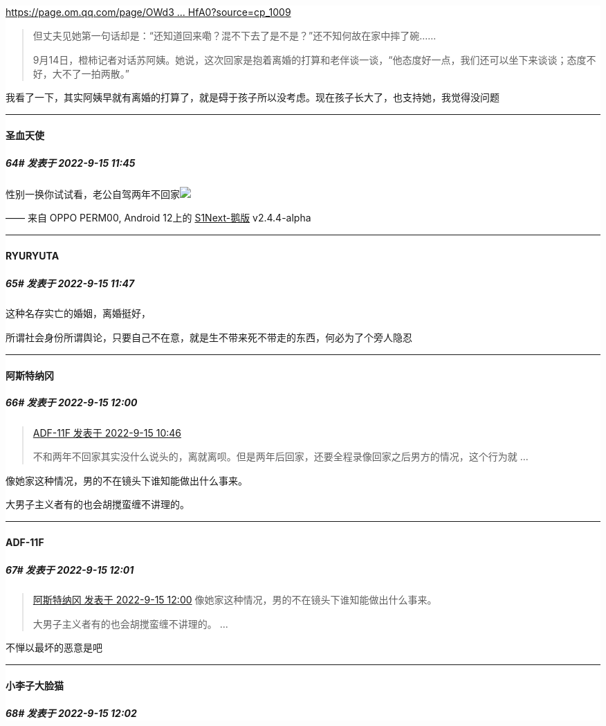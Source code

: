 [https://page.om.qq.com/page/OWd3 ... HfA0?source=cp_1009](https://page.om.qq.com/page/OWd3eMM1Wx0waMu9LMtyYHfA0?source=cp_1009) <blockquote>但丈夫见她第一句话却是：“还知道回来嘞？混不下去了是不是？”还不知何故在家中摔了碗......

9月14日，橙柿记者对话苏阿姨。她说，这次回家是抱着离婚的打算和老伴谈一谈，“他态度好一点，我们还可以坐下来谈谈；态度不好，大不了一拍两散。”</blockquote>

我看了一下，其实阿姨早就有离婚的打算了，就是碍于孩子所以没考虑。现在孩子长大了，也支持她，我觉得没问题

*****

####  圣血天使  
##### 64#       发表于 2022-9-15 11:45

性别一换你试试看，老公自驾两年不回家<img src="https://static.saraba1st.com/image/smiley/face2017/002.png" referrerpolicy="no-referrer">

—— 来自 OPPO PERM00, Android 12上的 [S1Next-鹅版](https://github.com/ykrank/S1-Next/releases) v2.4.4-alpha

*****

####  RYURYUTA  
##### 65#       发表于 2022-9-15 11:47

这种名存实亡的婚姻，离婚挺好，

所谓社会身份所谓舆论，只要自己不在意，就是生不带来死不带走的东西，何必为了个旁人隐忍



*****

####  阿斯特纳冈  
##### 66#       发表于 2022-9-15 12:00

<blockquote><a href="httphttps://bbs.saraba1st.com/2b/forum.php?mod=redirect&amp;goto=findpost&amp;pid=57493462&amp;ptid=2093314" target="_blank">ADF-11F 发表于 2022-9-15 10:46</a>

不和两年不回家其实没什么说头的，离就离呗。但是两年后回家，还要全程录像回家之后男方的情况，这个行为就 ...</blockquote>
像她家这种情况，男的不在镜头下谁知能做出什么事来。

大男子主义者有的也会胡搅蛮缠不讲理的。

*****

####  ADF-11F  
##### 67#       发表于 2022-9-15 12:01

<blockquote><a href="httphttps://bbs.saraba1st.com/2b/forum.php?mod=redirect&amp;goto=findpost&amp;pid=57494651&amp;ptid=2093314" target="_blank">阿斯特纳冈 发表于 2022-9-15 12:00</a>
像她家这种情况，男的不在镜头下谁知能做出什么事来。

大男子主义者有的也会胡搅蛮缠不讲理的。 ...</blockquote>
不惮以最坏的恶意是吧

*****

####  小李子大脸猫  
##### 68#       发表于 2022-9-15 12:02
